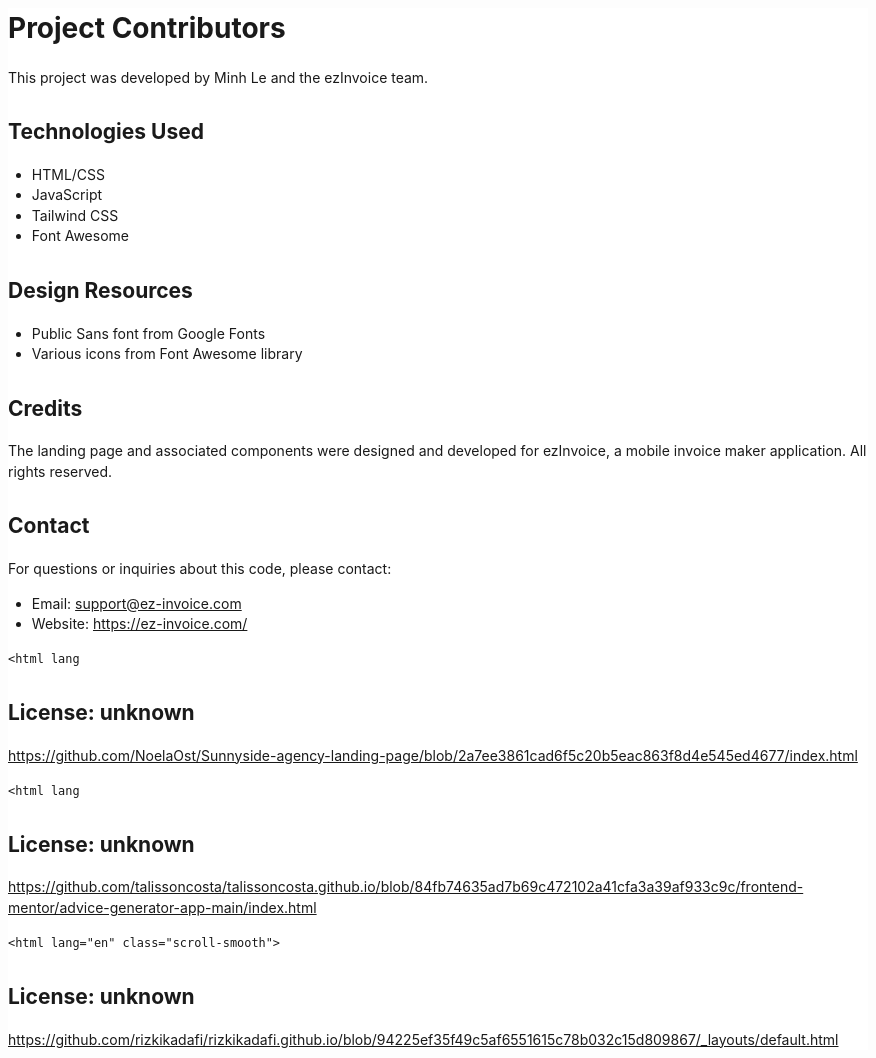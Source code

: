 # Project Contributors

This project was developed by Minh Le and the ezInvoice team.

## Technologies Used
- HTML/CSS
- JavaScript
- Tailwind CSS
- Font Awesome

## Design Resources
- Public Sans font from Google Fonts
- Various icons from Font Awesome library

## Credits
The landing page and associated components were designed and developed for ezInvoice, a mobile invoice maker application.
All rights reserved.

## Contact
For questions or inquiries about this code, please contact:
- Email: support@ez-invoice.com
- Website: https://ez-invoice.com/

```
<html lang
```


## License: unknown
https://github.com/NoelaOst/Sunnyside-agency-landing-page/blob/2a7ee3861cad6f5c20b5eac863f8d4e545ed4677/index.html

```
<html lang
```


## License: unknown
https://github.com/talissoncosta/talissoncosta.github.io/blob/84fb74635ad7b69c472102a41cfa3a39af933c9c/frontend-mentor/advice-generator-app-main/index.html

```
<html lang="en" class="scroll-smooth">
```


## License: unknown
https://github.com/rizkikadafi/rizkikadafi.github.io/blob/94225ef35f49c5af6551615c78b032c15d809867/_layouts/default.html
